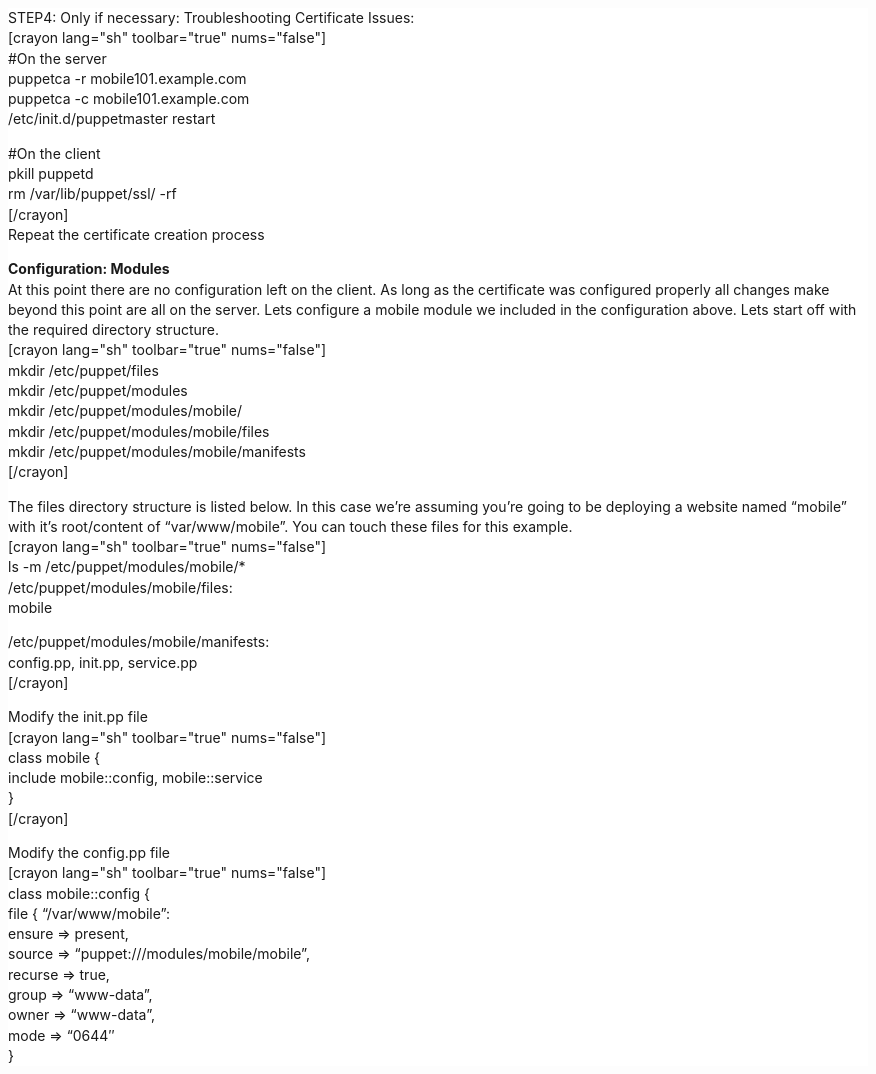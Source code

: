STEP4: Only if necessary: Troubleshooting Certificate Issues:  
[crayon lang="sh" toolbar="true" nums="false"]  
#On the server  
puppetca -r mobile101.example.com  
puppetca -c mobile101.example.com  
/etc/init.d/puppetmaster restart

#On the client  
pkill puppetd  
rm /var/lib/puppet/ssl/ -rf  
[/crayon]  
Repeat the certificate creation process

**Configuration: Modules**  
At this point there are no configuration left on the client. As long as the certificate was configured properly all changes make beyond this point are all on the server. Lets configure a mobile module we included in the configuration above. Lets start off with the required directory structure.  
[crayon lang="sh" toolbar="true" nums="false"]  
mkdir /etc/puppet/files  
mkdir /etc/puppet/modules  
mkdir /etc/puppet/modules/mobile/  
mkdir /etc/puppet/modules/mobile/files  
mkdir /etc/puppet/modules/mobile/manifests  
[/crayon]

The files directory structure is listed below. In this case we&#8217;re assuming you&#8217;re going to be deploying a website named &#8220;mobile&#8221; with it&#8217;s root/content of &#8220;var/www/mobile&#8221;. You can touch these files for this example.  
[crayon lang="sh" toolbar="true" nums="false"]  
ls -m /etc/puppet/modules/mobile/*  
/etc/puppet/modules/mobile/files:  
mobile

/etc/puppet/modules/mobile/manifests:  
config.pp, init.pp, service.pp  
[/crayon]

Modify the init.pp file  
[crayon lang="sh" toolbar="true" nums="false"]  
class mobile {  
include mobile::config, mobile::service  
}  
[/crayon]

Modify the config.pp file  
[crayon lang="sh" toolbar="true" nums="false"]  
class mobile::config {  
file { &#8220;/var/www/mobile&#8221;:  
ensure => present,  
source => &#8220;puppet:///modules/mobile/mobile&#8221;,  
recurse => true,  
group => &#8220;www-data&#8221;,  
owner => &#8220;www-data&#8221;,  
mode => &#8220;0644&#8243;  
}
